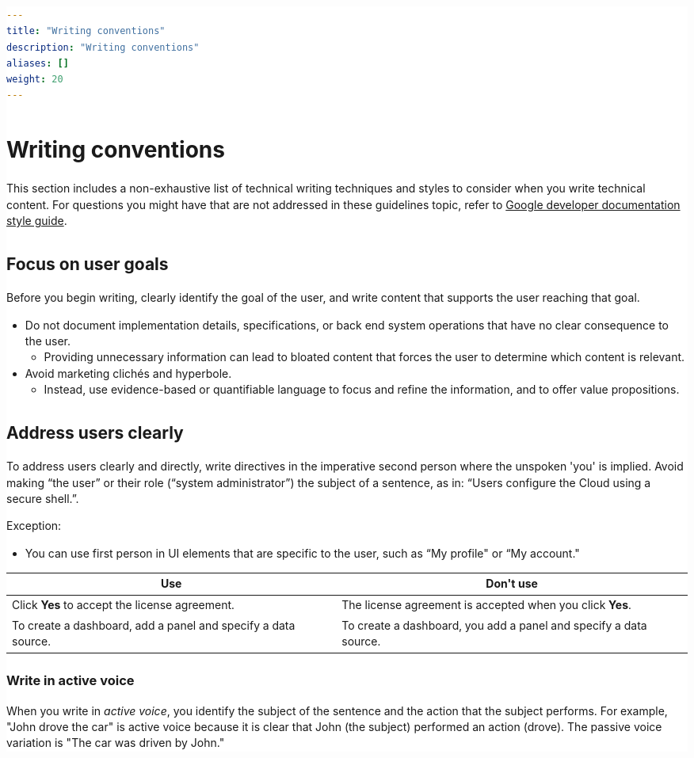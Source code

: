 ```yaml
---
title: "Writing conventions"
description: "Writing conventions"
aliases: []
weight: 20
---
```


# Writing conventions

This section includes a non-exhaustive list of technical writing techniques and styles to consider when you write technical content. For questions you might have that are not addressed in these guidelines topic, refer to
[Google developer documentation style guide](https://developers.google.com/style).

## Focus on user goals

Before you begin writing, clearly identify the goal of the user, and write content that supports the user reaching that goal.

- Do not document implementation details, specifications, or back end system operations that have no clear consequence to the user.
  - Providing unnecessary information can lead to bloated content that forces the user to determine which content is relevant.
- Avoid marketing clichés and hyperbole.
  - Instead, use evidence-based or quantifiable language to focus and refine the information, and to offer value propositions.

## Address users clearly

To address users clearly and directly, write directives in the imperative second person where the unspoken 'you' is implied. Avoid making “the user” or their role (“system administrator”) the subject of a sentence, as in: “Users configure the Cloud using a secure shell.”.

Exception:

- You can use first person in UI elements that are specific to the user, such as “My profile" or “My account."

| Use                                                            | Don't use                                                          |
| -------------------------------------------------------------- | ------------------------------------------------------------------ |
| Click **Yes** to accept the license agreement.                 | The license agreement is accepted when you click **Yes**.    |
| To create a dashboard, add a panel and specify a data source. | To create a dashboard, you add a panel and specify a data source. |

### Write in active voice

When you write in _active voice_, you identify the subject of the sentence and the action that the subject performs. For example, "John drove the car" is active voice because it is clear that John (the subject) performed an action (drove). The passive voice variation is "The car was driven by John."
